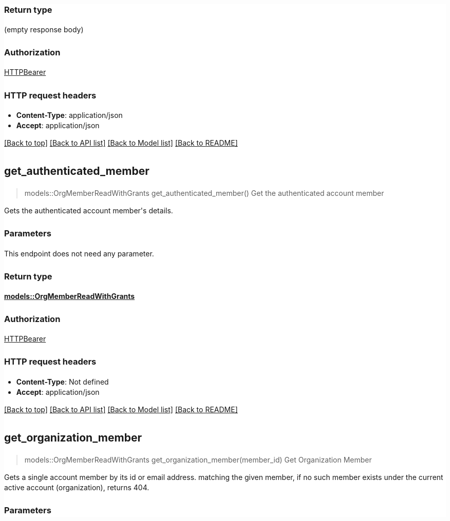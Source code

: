 ### Return type

 (empty response body)

### Authorization

[HTTPBearer](../README.md#HTTPBearer)

### HTTP request headers

- **Content-Type**: application/json
- **Accept**: application/json

[[Back to top]](#) [[Back to API list]](../README.md#documentation-for-api-endpoints) [[Back to Model list]](../README.md#documentation-for-models) [[Back to README]](../README.md)


## get_authenticated_member

> models::OrgMemberReadWithGrants get_authenticated_member()
Get the authenticated account member

Gets the authenticated account member's details.

### Parameters

This endpoint does not need any parameter.

### Return type

[**models::OrgMemberReadWithGrants**](OrgMemberReadWithGrants.md)

### Authorization

[HTTPBearer](../README.md#HTTPBearer)

### HTTP request headers

- **Content-Type**: Not defined
- **Accept**: application/json

[[Back to top]](#) [[Back to API list]](../README.md#documentation-for-api-endpoints) [[Back to Model list]](../README.md#documentation-for-models) [[Back to README]](../README.md)


## get_organization_member

> models::OrgMemberReadWithGrants get_organization_member(member_id)
Get Organization Member

Gets a single account member by its id or email address. matching the given member, if no such member exists under the current active account (organization), returns 404.

### Parameters
